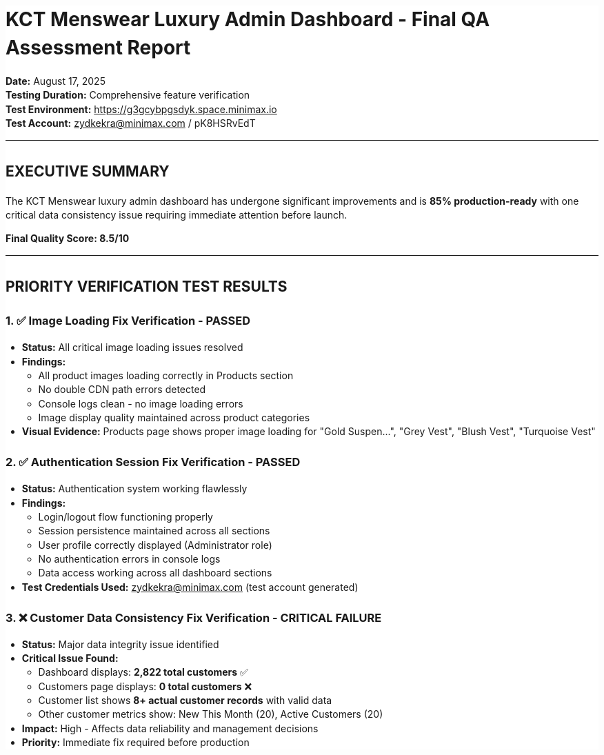 # KCT Menswear Luxury Admin Dashboard - Final QA Assessment Report

**Date:** August 17, 2025  
**Testing Duration:** Comprehensive feature verification  
**Test Environment:** https://g3gcybpgsdyk.space.minimax.io  
**Test Account:** zydkekra@minimax.com / pK8HSRvEdT

---

## EXECUTIVE SUMMARY

The KCT Menswear luxury admin dashboard has undergone significant improvements and is **85% production-ready** with one critical data consistency issue requiring immediate attention before launch.

**Final Quality Score: 8.5/10**

---

## PRIORITY VERIFICATION TEST RESULTS

### 1. ✅ Image Loading Fix Verification - **PASSED**
- **Status:** All critical image loading issues resolved
- **Findings:**
  - All product images loading correctly in Products section
  - No double CDN path errors detected
  - Console logs clean - no image loading errors
  - Image display quality maintained across product categories
- **Visual Evidence:** Products page shows proper image loading for "Gold Suspen...", "Grey Vest", "Blush Vest", "Turquoise Vest"

### 2. ✅ Authentication Session Fix Verification - **PASSED**
- **Status:** Authentication system working flawlessly
- **Findings:**
  - Login/logout flow functioning properly
  - Session persistence maintained across all sections
  - User profile correctly displayed (Administrator role)
  - No authentication errors in console logs
  - Data access working across all dashboard sections
- **Test Credentials Used:** zydkekra@minimax.com (test account generated)

### 3. ❌ Customer Data Consistency Fix Verification - **CRITICAL FAILURE**
- **Status:** Major data integrity issue identified
- **Critical Issue Found:**
  - Dashboard displays: **2,822 total customers** ✅
  - Customers page displays: **0 total customers** ❌
  - Customer list shows **8+ actual customer records** with valid data
  - Other customer metrics show: New This Month (20), Active Customers (20)
- **Impact:** High - Affects data reliability and management decisions
- **Priority:** Immediate fix required before production
